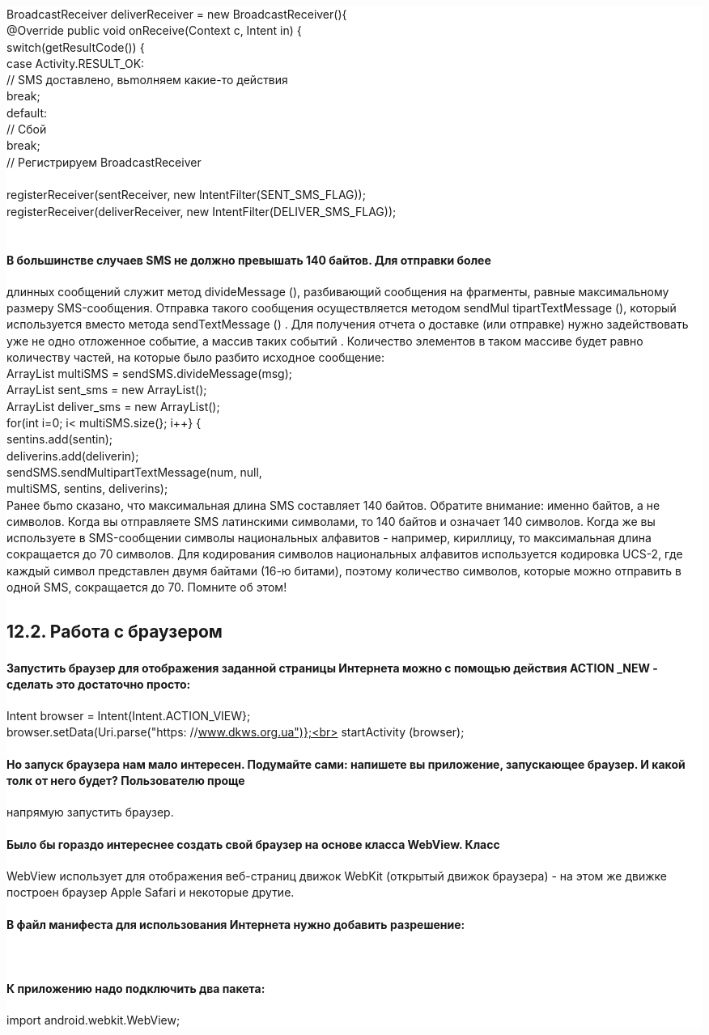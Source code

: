 BroadcastReceiver deliverReceiver = new BroadcastReceiver(){<br>
@Override public void onReceive(Context с, Intent in) {<br>
switch(getResultCode()) {<br>
case Activity.RESULT_OK:<br>
// SMS доставлено, вьmолняем какие-то действия<br>
break;<br>
default:<br>
// Сбой<br>
break;<br>
// Регистрируем BroadcastReceiver <br><br>
registerReceiver(sentReceiver, new IntentFilter(SENT_SMS_FLAG));<br>
registerReceiver(deliverReceiver, new IntentFilter(DELIVER_SMS_FLAG));<br><br>
#### В большинстве случаев SMS не должно превышать 140 байтов. Для отправки более
длинных сообщений служит метод divideMessage (), разбивающий сообщения на
фраrменты, равные максимальному размеру SМS-сообщения. Отправка такого
сообщения осуществляется методом sendМul tipartTextMessage (), который используется вместо метода sendTextMessage () . Для получения отчета о доставке (или
отправке) нужно задействовать уже не одно отложенное событие, а массив таких
событий . Количество элементов в таком массиве будет равно количеству частей,
на которые было разбито исходное сообщение: <br>
ArrayList<String> multiSMS = sendSMS.divideMessage(msg);<br>
ArrayList<Pendingintent> sent_sms = new ArrayList<Pendingintent>();<br>
ArrayList<Pendingintent> deliver_sms = new ArrayList<Pendingintent>();<br>
for(int i=0; i< multiSMS.size(}; i++} {<br>
sentins.add(sentin);<br>
deliverins.add(deliverin);<br>
sendSMS.sendМultipartTextMessage(num, null,<br>
multiSMS, sentins, deliverins); <br>
Ранее бьmо сказано, что максимальная длина SMS составляет 140 байтов. Обратите
внимание: именно байтов, а не символов. Когда вы отправляете SMS латинскими
символами, то 140 байтов и означает 140 символов. Когда же вы используете
в SМS-сообщении символы национальных алфавитов - например, кириллицу,
то максимальная длина сокращается до 70 символов. Для кодирования символов
национальных алфавитов используется кодировка UCS-2, где каждый символ представлен двумя байтами (16-ю битами), поэтому количество символов, которые
можно отправить в одной SMS, сокращается до 70. Помните об этом! <br>

## 12.2. Работа с браузером <br>

#### Запустить браузер для отображения заданной страницы Интернета можно с помощью действия ACTION _NEW - сделать это достаточно просто: <br>

Intent browser = Intent(Intent.ACTION_VIEW};<br>
browser.setData(Uri.parse("https: //www.dkws.org.ua")};<br>
startActivity (browser); <br>
#### Но запуск браузера нам мало интересен. Подумайте сами: напишете вы приложение, запускающее браузер. И какой толк от него будет? Пользователю проще
напрямую запустить браузер.<br>
#### Было бы гораздо интереснее создать свой браузер на основе класса WebView. Класс
WebView использует для отображения веб-страниц движок WebKit (открытый движок браузера) - на этом же движке построен браузер Apple Safari и некоторые
друтие.<br>
#### В файл манифеста для использования Интернета нужно добавить разрешение: <br>
<uses-permission android:name="android.permission.INТERNET" /><br>
#### К приложению надо подключить два пакета:<br>
import android.webkit.WebView;<br>